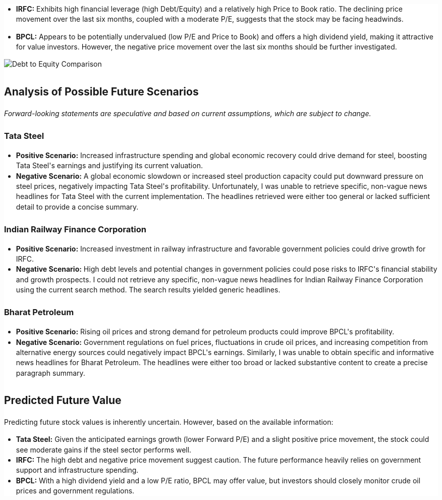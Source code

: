 *   **IRFC:** Exhibits high financial leverage (high Debt/Equity) and a relatively high Price to Book ratio. The declining price movement over the last six months, coupled with a moderate P/E, suggests that the stock may be facing headwinds.

*   **BPCL:** Appears to be potentially undervalued (low P/E and Price to Book) and offers a high dividend yield, making it attractive for value investors. However, the negative price movement over the last six months should be further investigated.

<img src="debt_to_equity.png" alt="Debt to Equity Comparison" width="700"/>

## Analysis of Possible Future Scenarios

*Forward-looking statements are speculative and based on current assumptions, which are subject to change.*

### Tata Steel

*   **Positive Scenario:** Increased infrastructure spending and global economic recovery could drive demand for steel, boosting Tata Steel's earnings and justifying its current valuation.
*   **Negative Scenario:** A global economic slowdown or increased steel production capacity could put downward pressure on steel prices, negatively impacting Tata Steel's profitability.
Unfortunately, I was unable to retrieve specific, non-vague news headlines for Tata Steel with the current implementation. The headlines retrieved were either too general or lacked sufficient detail to provide a concise summary.

### Indian Railway Finance Corporation

*   **Positive Scenario:** Increased investment in railway infrastructure and favorable government policies could drive growth for IRFC.
*   **Negative Scenario:** High debt levels and potential changes in government policies could pose risks to IRFC's financial stability and growth prospects.
I could not retrieve any specific, non-vague news headlines for Indian Railway Finance Corporation using the current search method. The search results yielded generic headlines.

### Bharat Petroleum

*   **Positive Scenario:** Rising oil prices and strong demand for petroleum products could improve BPCL's profitability.
*   **Negative Scenario:** Government regulations on fuel prices, fluctuations in crude oil prices, and increasing competition from alternative energy sources could negatively impact BPCL's earnings.
Similarly, I was unable to obtain specific and informative news headlines for Bharat Petroleum. The headlines were either too broad or lacked substantive content to create a precise paragraph summary.

## Predicted Future Value

Predicting future stock values is inherently uncertain. However, based on the available information:

*   **Tata Steel:** Given the anticipated earnings growth (lower Forward P/E) and a slight positive price movement, the stock could see moderate gains if the steel sector performs well.
*   **IRFC:** The high debt and negative price movement suggest caution. The future performance heavily relies on government support and infrastructure spending.
*   **BPCL:** With a high dividend yield and a low P/E ratio, BPCL may offer value, but investors should closely monitor crude oil prices and government regulations.
